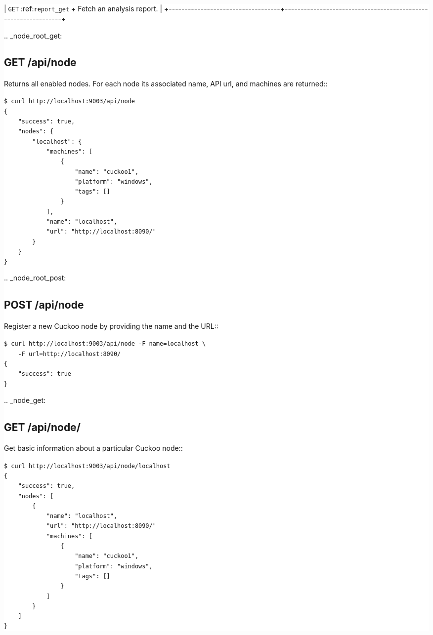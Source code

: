 | ``GET`` :ref:`report_get`         + Fetch an analysis report.                                     |
+-----------------------------------+---------------------------------------------------------------+

.. _node_root_get:

GET /api/node
-------------

Returns all enabled nodes. For each node its associated name, API url, and
machines are returned::

    $ curl http://localhost:9003/api/node
    {
        "success": true,
        "nodes": {
            "localhost": {
                "machines": [
                    {
                        "name": "cuckoo1",
                        "platform": "windows",
                        "tags": []
                    }
                ],
                "name": "localhost",
                "url": "http://localhost:8090/"
            }
        }
    }

.. _node_root_post:

POST /api/node
--------------

Register a new Cuckoo node by providing the name and the URL::

    $ curl http://localhost:9003/api/node -F name=localhost \
        -F url=http://localhost:8090/
    {
        "success": true
    }

.. _node_get:

GET /api/node/<name>
--------------------

Get basic information about a particular Cuckoo node::

    $ curl http://localhost:9003/api/node/localhost
    {
        "success": true,
        "nodes": [
            {
                "name": "localhost",
                "url": "http://localhost:8090/"
                "machines": [
                    {
                        "name": "cuckoo1",
                        "platform": "windows",
                        "tags": []
                    }
                ]
            }
        ]
    }
